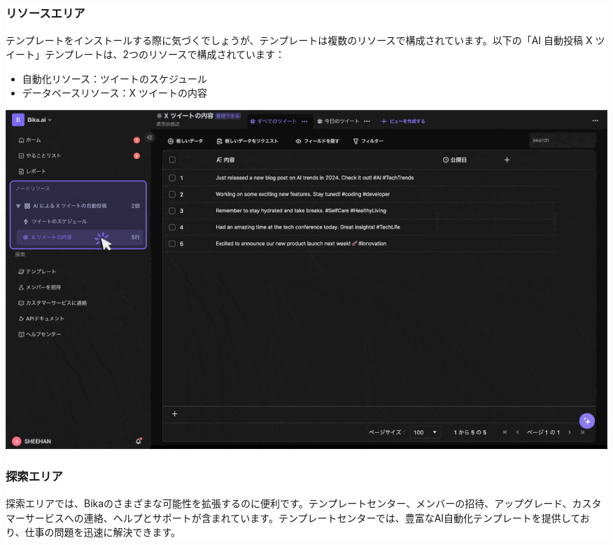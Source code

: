 
### リソースエリア

テンプレートをインストールする際に気づくでしょうが、テンプレートは複数のリソースで構成されています。以下の「AI 自動投稿 X ツイート」テンプレートは、2つのリソースで構成されています：

- 自動化リソース：ツイートのスケジュール
- データベースリソース：X ツイートの内容

<p align="center">
 <img src="docs/static/template-detail2.ja.gif" alt="Screenshot: X Tweets Template" />
</p>

### 探索エリア

探索エリアでは、Bikaのさまざまな可能性を拡張するのに便利です。テンプレートセンター、メンバーの招待、アップグレード、カスタマーサービスへの連絡、ヘルプとサポートが含まれています。テンプレートセンターでは、豊富なAI自動化テンプレートを提供しており、仕事の問題を迅速に解決できます。

<p align="center">